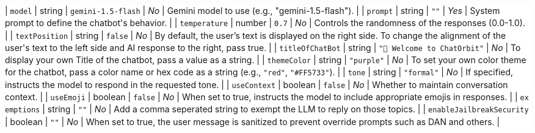 | `model`                        | string  | `gemini-1.5-flash`                                                                                                                   | _No_     | Gemini model to use (e.g., "gemini-1.5-flash").                                                                                                                                                                                                                                                                                             |
| `prompt`                       | string  | `""`                                                                                                                                 | _Yes_    | System prompt to define the chatbot's behavior.                                                                                                                                                                                                                                                                                             |
| `temperature`                  | number  | `0.7`                                                                                                                                | _No_     | Controls the randomness of the responses (0.0-1.0).                                                                                                                                                                                                                                                                                         |
| `textPosition`                 | string  | `false`                                                                                                                              | _No_     | By default, the user’s text is displayed on the right side. To change the alignment of the user's text to the left side and AI response to the right, pass true.                                                                                                                                                                            |
| `titleOfChatBot`               | string  | `"👋 Welcome to ChatOrbit"`                                                                                                          | _No_     | To display your own Title of the chatbot, pass a value as a string.                                                                                                                                                                                                                                                                         |
| `themeColor`                   | string  | `"purple"`                                                                                                                           | _No_     | To set your own color theme for the chatbot, pass a color name or hex code as a string (e.g., `"red"`, `"#FF5733"`).                                                                                                                                                                                                                        |
| `tone`                         | string  | `"formal"`                                                                                                                           | _No_     | If specified, instructs the model to respond in the requested tone.                                                                                                                                                                                                                                                                         |
| `useContext`                   | boolean | `false`                                                                                                                              | _No_     | Whether to maintain conversation context.                                                                                                                                                                                                                                                                                                   |
| `useEmoji`                     | boolean | `false`                                                                                                                              | _No_     | When set to true, instructs the model to include appropriate emojis in responses.                                                                                                                                                                                                                                                           |
| `exemptions`                   | string  | `""`                                                                                                                                 | _No_     | Add a comma seperated string to exempt the LLM to reply on those topics.                                                                                                                                                                                                                                                                    |
| `enableJailbreakSecurity`      | boolean | `""`                                                                                                                                 | _No_     | When set to true, the user message is sanitized to prevent override prompts such as DAN and others.                                                                                                                                                                                                                                         |